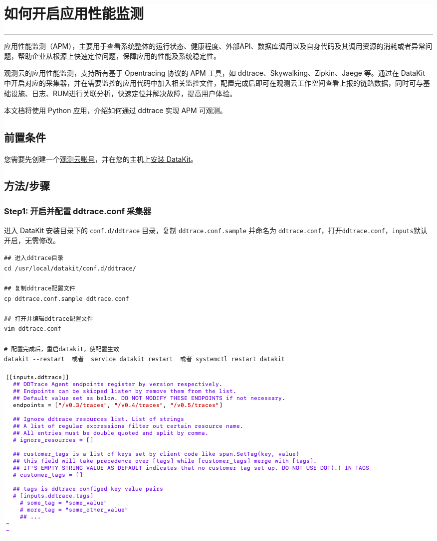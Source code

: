 # 如何开启应用性能监测
---

应用性能监测（APM），主要用于查看系统整体的运行状态、健康程度、外部API、数据库调用以及自身代码及其调用资源的消耗或者异常问题，帮助企业从根源上快速定位问题，保障应用的性能及系统稳定性。

观测云的应用性能监测，支持所有基于 Opentracing 协议的 APM 工具，如 ddtrace、Skywalking、Zipkin、Jaege 等。通过在 DataKit 中开启对应的采集器，并在需要监控的应用代码中加入相关监控文件，配置完成后即可在观测云工作空间查看上报的链路数据，同时可与基础设施、日志、RUM进行关联分析，快速定位并解决故障，提高用户体验。

本文档将使用 Python 应用，介绍如何通过 ddtrace 实现 APM 可观测。
## 前置条件

您需要先创建一个[观测云账号](https://www.guance.com/)，并在您的主机上[安装 DataKit](../datakit/datakit-install.md)。

## 方法/步骤

### Step1: 开启并配置 ddtrace.conf 采集器
进入 DataKit 安装目录下的 `conf.d/ddtrace` 目录，复制 `ddtrace.conf.sample` 并命名为 `ddtrace.conf`，打开`ddtrace.conf`，`inputs`默认开启，无需修改。

```
## 进入ddtrace目录
cd /usr/local/datakit/conf.d/ddtrace/

## 复制ddtrace配置文件
cp ddtrace.conf.sample ddtrace.conf

## 打开并编辑ddtrace配置文件
vim ddtrace.conf 

# 配置完成后，重启datakit，使配置生效 
datakit --restart  或者  service datakit restart  或者 systemctl restart datakit
```

![](img/5.apm_1.png)
